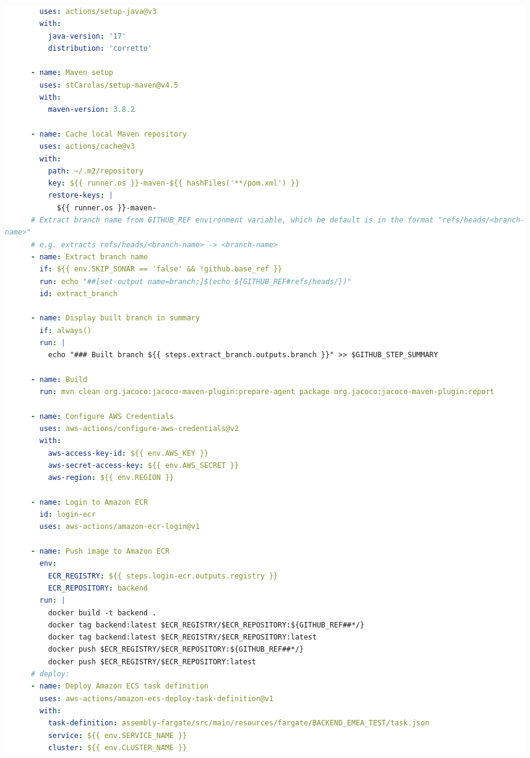 ```yaml
        uses: actions/setup-java@v3
        with:
          java-version: '17'
          distribution: 'corretto'

      - name: Maven setup
        uses: stCarolas/setup-maven@v4.5
        with:
          maven-version: 3.8.2

      - name: Cache local Maven repository
        uses: actions/cache@v3
        with:
          path: ~/.m2/repository
          key: ${{ runner.os }}-maven-${{ hashFiles('**/pom.xml') }}
          restore-keys: |
            ${{ runner.os }}-maven-
      # Extract branch name from GITHUB_REF environment variable, which be default is in the format "refs/heads/<branch-name>"
      # e.g. extracts refs/heads/<branch-name> -> <branch-name>
      - name: Extract branch name
        if: ${{ env.SKIP_SONAR == 'false' && !github.base_ref }}
        run: echo "##[set-output name=branch;]$(echo ${GITHUB_REF#refs/heads/})"
        id: extract_branch
        
      - name: Display built branch in summary
        if: always()
        run: |
          echo "### Built branch ${{ steps.extract_branch.outputs.branch }}" >> $GITHUB_STEP_SUMMARY
          
      - name: Build
        run: mvn clean org.jacoco:jacoco-maven-plugin:prepare-agent package org.jacoco:jacoco-maven-plugin:report

      - name: Configure AWS Credentials
        uses: aws-actions/configure-aws-credentials@v2
        with:
          aws-access-key-id: ${{ env.AWS_KEY }}
          aws-secret-access-key: ${{ env.AWS_SECRET }}
          aws-region: ${{ env.REGION }}

      - name: Login to Amazon ECR
        id: login-ecr
        uses: aws-actions/amazon-ecr-login@v1

      - name: Push image to Amazon ECR
        env:
          ECR_REGISTRY: ${{ steps.login-ecr.outputs.registry }}
          ECR_REPOSITORY: backend
        run: |
          docker build -t backend .
          docker tag backend:latest $ECR_REGISTRY/$ECR_REPOSITORY:${GITHUB_REF##*/}
          docker tag backend:latest $ECR_REGISTRY/$ECR_REPOSITORY:latest
          docker push $ECR_REGISTRY/$ECR_REPOSITORY:${GITHUB_REF##*/}
          docker push $ECR_REGISTRY/$ECR_REPOSITORY:latest
      # deploy:
      - name: Deploy Amazon ECS task definition
        uses: aws-actions/amazon-ecs-deploy-task-definition@v1
        with:
          task-definition: assembly-fargate/src/main/resources/fargate/BACKEND_EMEA_TEST/task.json
          service: ${{ env.SERVICE_NAME }}
          cluster: ${{ env.CLUSTER_NAME }}
```
